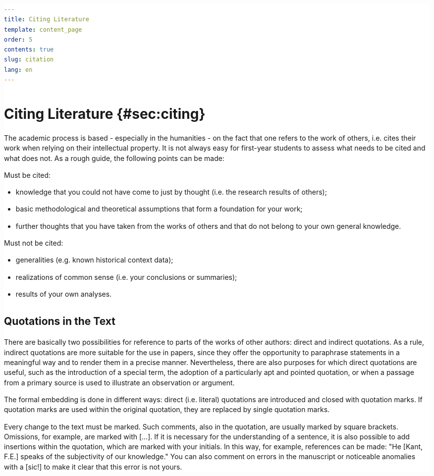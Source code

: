```yaml
---
title: Citing Literature
template: content_page
order: 5
contents: true
slug: citation
lang: en
---
```


# Citing Literature {#sec:citing}

The academic process is based - especially in the humanities - on the fact that one refers to the work of others, i.e. cites their work when relying on their intellectual property. It is not always easy for first-year students to assess what needs to be cited and what does not. As a rough guide, the following points can be made:

Must be cited:

- knowledge that you could not have come to just by thought (i.e. the research results of others);

- basic methodological and theoretical assumptions that form a foundation for your work;

- further thoughts that you have taken from the works of others and that do not belong to your own general knowledge.

Must not be cited:

- generalities (e.g. known historical context data);

- realizations of common sense (i.e. your conclusions or summaries);

- results of your own analyses.

## Quotations in the Text

There are basically two possibilities for reference to parts of the works of other authors: direct and indirect quotations. As a rule, indirect quotations are more suitable for the use in papers, since they offer the opportunity to paraphrase statements in a meaningful way and to render them in a precise manner. Nevertheless, there are also purposes for which direct quotations are useful, such as the introduction of a special term, the adoption of a particularly apt and pointed quotation, or when a passage from a primary source is used to illustrate an observation or argument.

The formal embedding is done in different ways: direct (i.e. literal) quotations are introduced and closed with quotation marks. If quotation marks are used within the original quotation, they are replaced by single quotation marks.

Every change to the text must be marked. Such comments, also in the quotation, are usually marked by square brackets. Omissions, for example, are marked with \[...\]. If it is necessary for the understanding of a sentence, it is also possible to add insertions within the quotation, which are marked with your initials. In this way, for example, references can be made: "He \[Kant, F.E.\] speaks of the subjectivity of our knowledge." You can also comment on errors in the manuscript or noticeable anomalies with a \[sic!\] to make it clear that this error is not yours.


[^1]: Talal Asad, “The Construction of Religion as an Anthropological Category,” in *A Reader in the Anthropology of Religion*, ed. Michael Lambek, Blackwell Anthologies in Social and Cultural Anthropology 2 (Malden, MA: Blackwell, 2002), 116.
[^2]: Asad: “The Construction of Religion”, 116.
[^3]: Ibid., 116.
[^4]: The classification according to literature types only serves to illustrate the different presentation rules. In the bibliography itself, the individual entries are not classified by literature type.
[^5]: If several works of an author from one year are cited, the year must be supplemented by a letter to maintain clarity, e.g. Müller 1990a, Müller 1990b, etc.
[^6]: In contrast to the footnote citation, there is no difference to the first citation.
[^7]: The classification according to literature types only serves to illustrate the different presentation rules. In the bibliography itself, the individual entries are not classified by literature type.
[^8]: The example follows the conventions of the author-year system. Information after the footnote quotation must be adjusted accordingly.